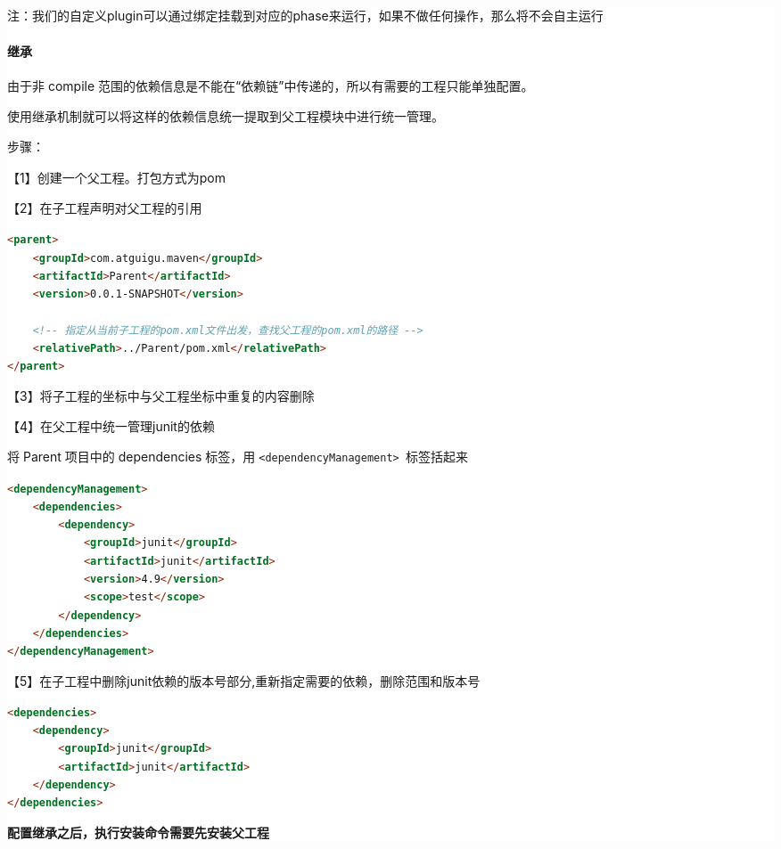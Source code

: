 

注：我们的自定义plugin可以通过绑定挂载到对应的phase来运行，如果不做任何操作，那么将不会自主运行

#### 继承

由于非 compile 范围的依赖信息是不能在“依赖链”中传递的，所以有需要的工程只能单独配置。

使用继承机制就可以将这样的依赖信息统一提取到父工程模块中进行统一管理。

步骤：

【1】创建一个父工程。打包方式为pom

【2】在子工程声明对父工程的引用

```html
<parent>
    <groupId>com.atguigu.maven</groupId>
    <artifactId>Parent</artifactId>
    <version>0.0.1-SNAPSHOT</version>
    
    <!-- 指定从当前子工程的pom.xml文件出发，查找父工程的pom.xml的路径 -->
    <relativePath>../Parent/pom.xml</relativePath>
</parent>
```



【3】将子工程的坐标中与父工程坐标中重复的内容删除

【4】在父工程中统一管理junit的依赖

将 Parent 项目中的 dependencies 标签，用 `<dependencyManagement> `标签括起来

```html
<dependencyManagement>
    <dependencies>
        <dependency>
            <groupId>junit</groupId>
            <artifactId>junit</artifactId>
            <version>4.9</version>
            <scope>test</scope>
        </dependency>
    </dependencies>
</dependencyManagement>
```

【5】在子工程中删除junit依赖的版本号部分,重新指定需要的依赖，删除范围和版本号

```html
<dependencies>
    <dependency>
        <groupId>junit</groupId>
        <artifactId>junit</artifactId>
    </dependency>
</dependencies>
```

**配置继承之后，执行安装命令需要先安装父工程**
